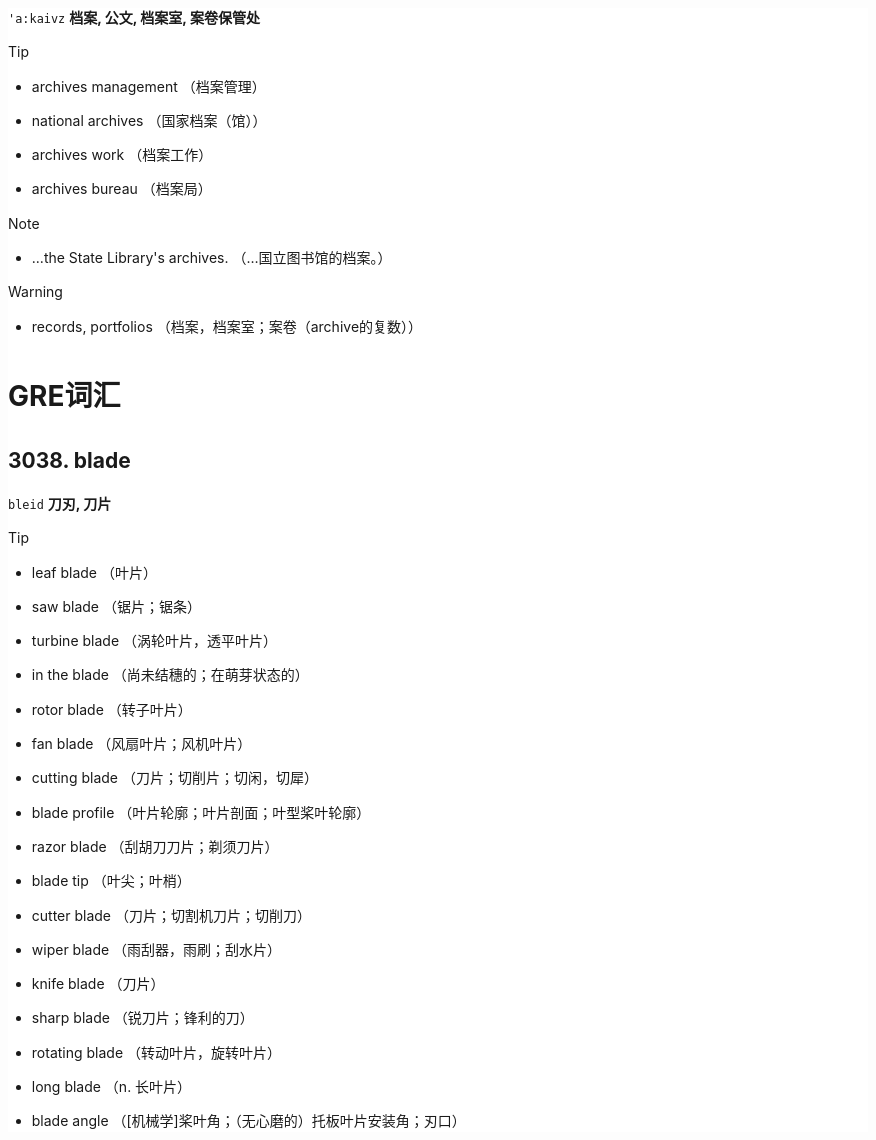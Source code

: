 `'a:kaivz`  **档案, 公文, 档案室, 案卷保管处**

> [!TIP]
>
> - archives management （档案管理）
>
> - national archives （国家档案（馆））
>
> - archives work （档案工作）
>
> - archives bureau （档案局）
>

> [!NOTE]
>
> - ...the State Library's archives. （…国立图书馆的档案。）
>

> [!WARNING]
>
> - records, portfolios （档案，档案室；案卷（archive的复数））
>

# GRE词汇

## 3038. blade

`bleid`  **刀刃, 刀片**

> [!TIP]
>
> - leaf blade （叶片）
>
> - saw blade （锯片；锯条）
>
> - turbine blade （涡轮叶片，透平叶片）
>
> - in the blade （尚未结穗的；在萌芽状态的）
>
> - rotor blade （转子叶片）
>
> - fan blade （风扇叶片；风机叶片）
>
> - cutting blade （刀片；切削片；切闲，切犀）
>
> - blade profile （叶片轮廓；叶片剖面；叶型桨叶轮廓）
>
> - razor blade （刮胡刀刀片；剃须刀片）
>
> - blade tip （叶尖；叶梢）
>
> - cutter blade （刀片；切割机刀片；切削刀）
>
> - wiper blade （雨刮器，雨刷；刮水片）
>
> - knife blade （刀片）
>
> - sharp blade （锐刀片；锋利的刀）
>
> - rotating blade （转动叶片，旋转叶片）
>
> - long blade （n. 长叶片）
>
> - blade angle （[机械学]桨叶角；（无心磨的）托板叶片安装角；刃口）